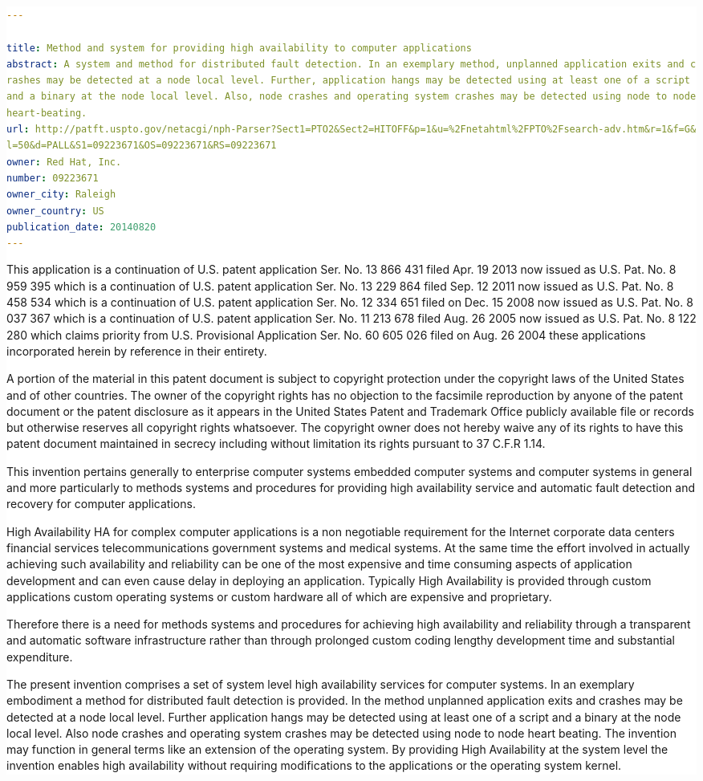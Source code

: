 ```yaml
---

title: Method and system for providing high availability to computer applications
abstract: A system and method for distributed fault detection. In an exemplary method, unplanned application exits and crashes may be detected at a node local level. Further, application hangs may be detected using at least one of a script and a binary at the node local level. Also, node crashes and operating system crashes may be detected using node to node heart-beating.
url: http://patft.uspto.gov/netacgi/nph-Parser?Sect1=PTO2&Sect2=HITOFF&p=1&u=%2Fnetahtml%2FPTO%2Fsearch-adv.htm&r=1&f=G&l=50&d=PALL&S1=09223671&OS=09223671&RS=09223671
owner: Red Hat, Inc.
number: 09223671
owner_city: Raleigh
owner_country: US
publication_date: 20140820
---
```

This application is a continuation of U.S. patent application Ser. No. 13 866 431 filed Apr. 19 2013 now issued as U.S. Pat. No. 8 959 395 which is a continuation of U.S. patent application Ser. No. 13 229 864 filed Sep. 12 2011 now issued as U.S. Pat. No. 8 458 534 which is a continuation of U.S. patent application Ser. No. 12 334 651 filed on Dec. 15 2008 now issued as U.S. Pat. No. 8 037 367 which is a continuation of U.S. patent application Ser. No. 11 213 678 filed Aug. 26 2005 now issued as U.S. Pat. No. 8 122 280 which claims priority from U.S. Provisional Application Ser. No. 60 605 026 filed on Aug. 26 2004 these applications incorporated herein by reference in their entirety.

A portion of the material in this patent document is subject to copyright protection under the copyright laws of the United States and of other countries. The owner of the copyright rights has no objection to the facsimile reproduction by anyone of the patent document or the patent disclosure as it appears in the United States Patent and Trademark Office publicly available file or records but otherwise reserves all copyright rights whatsoever. The copyright owner does not hereby waive any of its rights to have this patent document maintained in secrecy including without limitation its rights pursuant to 37 C.F.R 1.14.

This invention pertains generally to enterprise computer systems embedded computer systems and computer systems in general and more particularly to methods systems and procedures for providing high availability service and automatic fault detection and recovery for computer applications.

High Availability HA for complex computer applications is a non negotiable requirement for the Internet corporate data centers financial services telecommunications government systems and medical systems. At the same time the effort involved in actually achieving such availability and reliability can be one of the most expensive and time consuming aspects of application development and can even cause delay in deploying an application. Typically High Availability is provided through custom applications custom operating systems or custom hardware all of which are expensive and proprietary.

Therefore there is a need for methods systems and procedures for achieving high availability and reliability through a transparent and automatic software infrastructure rather than through prolonged custom coding lengthy development time and substantial expenditure.

The present invention comprises a set of system level high availability services for computer systems. In an exemplary embodiment a method for distributed fault detection is provided. In the method unplanned application exits and crashes may be detected at a node local level. Further application hangs may be detected using at least one of a script and a binary at the node local level. Also node crashes and operating system crashes may be detected using node to node heart beating. The invention may function in general terms like an extension of the operating system. By providing High Availability at the system level the invention enables high availability without requiring modifications to the applications or the operating system kernel.
